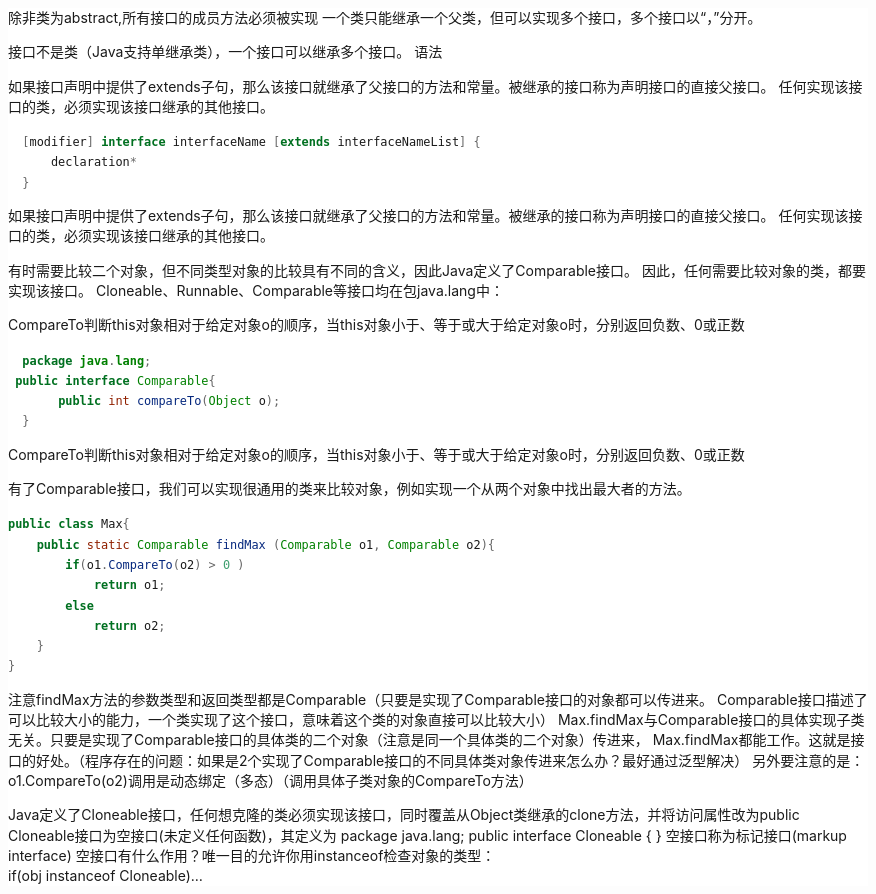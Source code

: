    除非类为abstract,所有接口的成员方法必须被实现
   一个类只能继承一个父类，但可以实现多个接口，多个接口以“，”分开。

  接口不是类（Java支持单继承类），一个接口可以继承多个接口。
   语法

   如果接口声明中提供了extends子句，那么该接口就继承了父接口的方法和常量。被继承的接口称为声明接口的直接父接口。
   任何实现该接口的类，必须实现该接口继承的其他接口。

  ```java
  	[modifier] interface interfaceName [extends interfaceNameList] {
  		declaration* 
  	}
  ```

   如果接口声明中提供了extends子句，那么该接口就继承了父接口的方法和常量。被继承的接口称为声明接口的直接父接口。
   任何实现该接口的类，必须实现该接口继承的其他接口。

  有时需要比较二个对象，但不同类型对象的比较具有不同的含义，因此Java定义了Comparable接口。
   因此，任何需要比较对象的类，都要实现该接口。
   Cloneable、Runnable、Comparable等接口均在包java.lang中：

   CompareTo判断this对象相对于给定对象o的顺序，当this对象小于、等于或大于给定对象o时，分别返回负数、0或正数

  ```java
  	package java.lang;
   public interface Comparable{
  		 public int compareTo(Object o);
  	}
  ```

   CompareTo判断this对象相对于给定对象o的顺序，当this对象小于、等于或大于给定对象o时，分别返回负数、0或正数

  有了Comparable接口，我们可以实现很通用的类来比较对象，例如实现一个从两个对象中找出最大者的方法。

  ```java
  public class Max{
      public static Comparable findMax (Comparable o1, Comparable o2){
          if(o1.CompareTo(o2) > 0 )
              return o1;
          else
              return o2;
      }
  }
  ```

   注意findMax方法的参数类型和返回类型都是Comparable（只要是实现了Comparable接口的对象都可以传进来。 Comparable接口描述了可以比较大小的能力，一个类实现了这个接口，意味着这个类的对象直接可以比较大小）
   Max.findMax与Comparable接口的具体实现子类无关。只要是实现了Comparable接口的具体类的二个对象（注意是同一个具体类的二个对象）传进来， Max.findMax都能工作。这就是接口的好处。（程序存在的问题：如果是2个实现了Comparable接口的不同具体类对象传进来怎么办？最好通过泛型解决）
   另外要注意的是：o1.CompareTo(o2)调用是动态绑定（多态）（调用具体子类对象的CompareTo方法）

  Java定义了Cloneable接口，任何想克隆的类必须实现该接口，同时覆盖从Object类继承的clone方法，并将访问属性改为public
   Cloneable接口为空接口(未定义任何函数)，其定义为
  	      package java.lang;
          public interface Cloneable { 	}
   空接口称为标记接口(markup interface)
   空接口有什么作用？唯一目的允许你用instanceof检查对象的类型：   
          if(obj instanceof Cloneable)…
